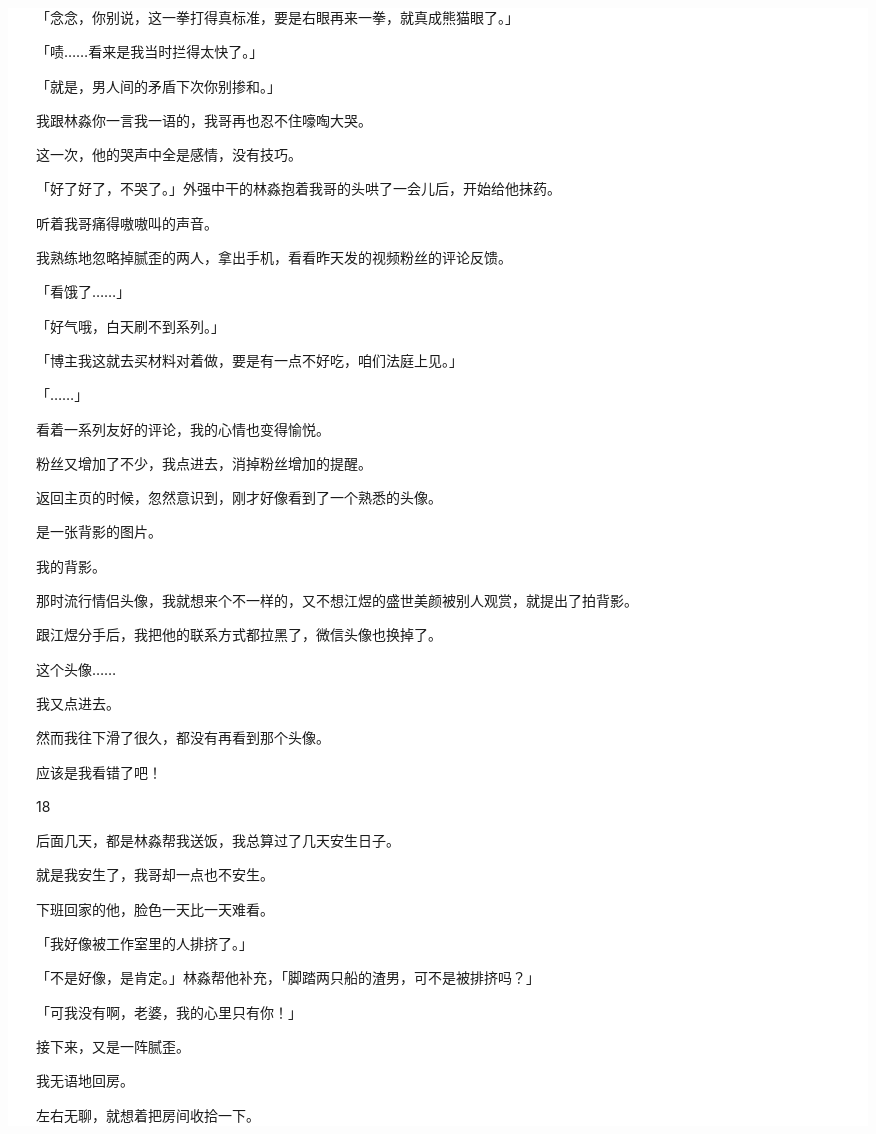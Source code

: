&emsp;&emsp;「念念，你别说，这一拳打得真标准，要是右眼再来一拳，就真成熊猫眼了。」  
  
&emsp;&emsp;「啧……看来是我当时拦得太快了。」  
  
&emsp;&emsp;「就是，男人间的矛盾下次你别掺和。」  
  
&emsp;&emsp;我跟林淼你一言我一语的，我哥再也忍不住嚎啕大哭。  
  
&emsp;&emsp;这一次，他的哭声中全是感情，没有技巧。  
  
&emsp;&emsp;「好了好了，不哭了。」外强中干的林淼抱着我哥的头哄了一会儿后，开始给他抹药。  
  
&emsp;&emsp;听着我哥痛得嗷嗷叫的声音。  
  
&emsp;&emsp;我熟练地忽略掉腻歪的两人，拿出手机，看看昨天发的视频粉丝的评论反馈。  
  
&emsp;&emsp;「看饿了……」  
  
&emsp;&emsp;「好气哦，白天刷不到系列。」  
  
&emsp;&emsp;「博主我这就去买材料对着做，要是有一点不好吃，咱们法庭上见。」  
  
&emsp;&emsp;「……」  
  
&emsp;&emsp;看着一系列友好的评论，我的心情也变得愉悦。  
  
&emsp;&emsp;粉丝又增加了不少，我点进去，消掉粉丝增加的提醒。  
  
&emsp;&emsp;返回主页的时候，忽然意识到，刚才好像看到了一个熟悉的头像。  
  
&emsp;&emsp;是一张背影的图片。  
  
&emsp;&emsp;我的背影。  
  
&emsp;&emsp;那时流行情侣头像，我就想来个不一样的，又不想江煜的盛世美颜被别人观赏，就提出了拍背影。  
  
&emsp;&emsp;跟江煜分手后，我把他的联系方式都拉黑了，微信头像也换掉了。  
  
&emsp;&emsp;这个头像……  
  
&emsp;&emsp;我又点进去。  
  
&emsp;&emsp;然而我往下滑了很久，都没有再看到那个头像。  
  
&emsp;&emsp;应该是我看错了吧！  
  
&emsp;&emsp;18  
  
&emsp;&emsp;后面几天，都是林淼帮我送饭，我总算过了几天安生日子。  
  
&emsp;&emsp;就是我安生了，我哥却一点也不安生。  
  
&emsp;&emsp;下班回家的他，脸色一天比一天难看。  
  
&emsp;&emsp;「我好像被工作室里的人排挤了。」  
  
&emsp;&emsp;「不是好像，是肯定。」林淼帮他补充，「脚踏两只船的渣男，可不是被排挤吗？」  
  
&emsp;&emsp;「可我没有啊，老婆，我的心里只有你！」  
  
&emsp;&emsp;接下来，又是一阵腻歪。  
  
&emsp;&emsp;我无语地回房。  
  
&emsp;&emsp;左右无聊，就想着把房间收拾一下。  
  